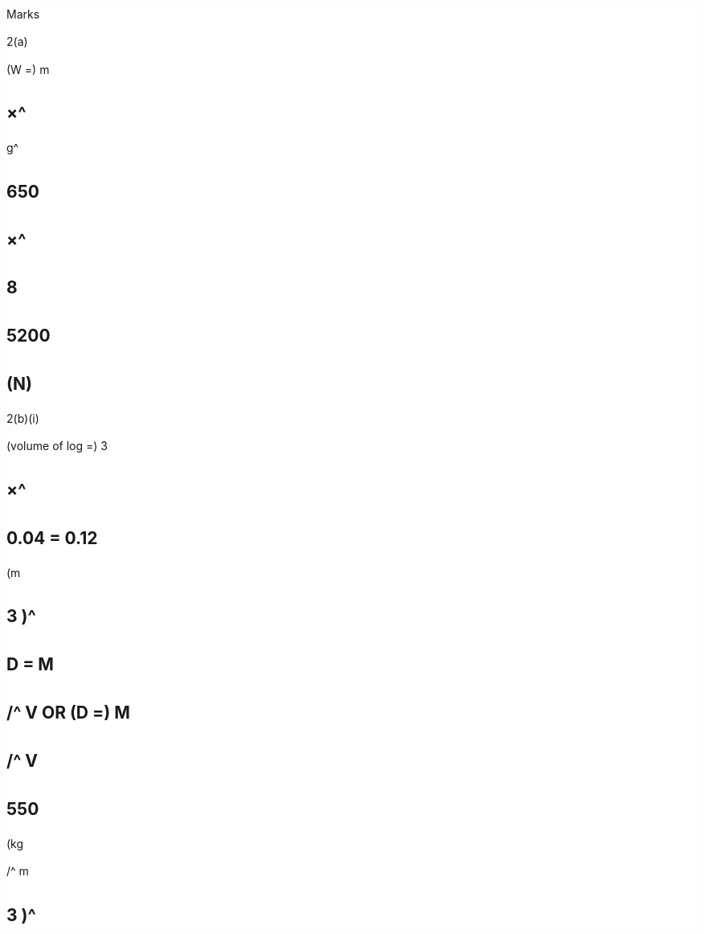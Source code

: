  Marks 

 2(a) 

 (W =) m 

## ×^ 

 g^ 

## 650 

## ×^ 

## 8 

## 5200 

## (N) 

 2(b)(i) 

 (volume of log =) 3 

## ×^ 

## 0.04 = 0.12 

 (m 

## 3 )^ 

## D = M 

## /^ V OR (D =) M 

## /^ V 

## 550 

 (kg 

 /^ m 

## 3 )^ 
